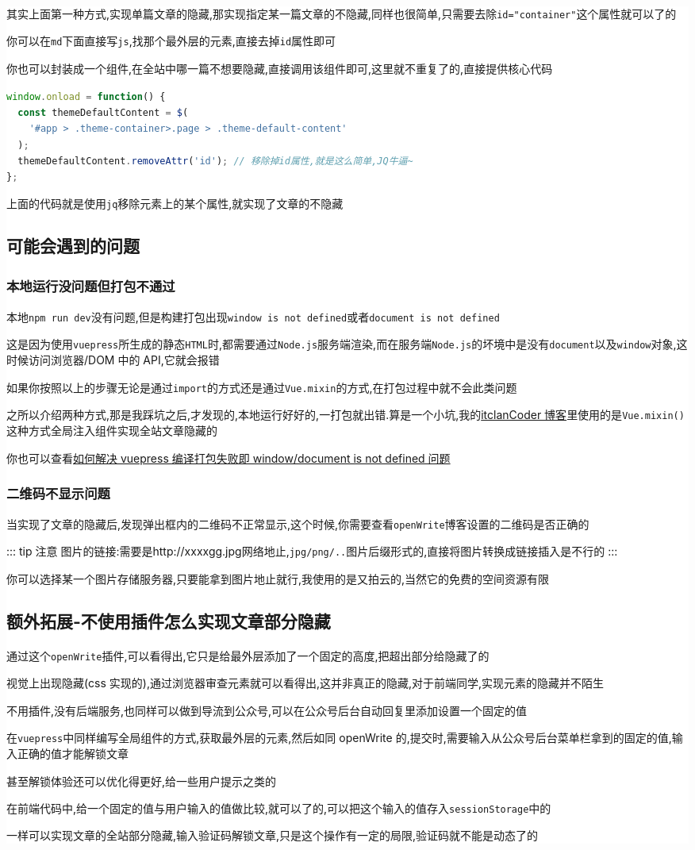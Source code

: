 其实上面第一种方式,实现单篇文章的隐藏,那实现指定某一篇文章的不隐藏,同样也很简单,只需要去除`id="container"`这个属性就可以了的

你可以在`md`下面直接写`js`,找那个最外层的元素,直接去掉`id`属性即可

你也可以封装成一个组件,在全站中哪一篇不想要隐藏,直接调用该组件即可,这里就不重复了的,直接提供核心代码

```js
window.onload = function() {
  const themeDefaultContent = $(
    '#app > .theme-container>.page > .theme-default-content'
  );
  themeDefaultContent.removeAttr('id'); // 移除掉id属性,就是这么简单,JQ牛逼~
};
```

上面的代码就是使用`jq`移除元素上的某个属性,就实现了文章的不隐藏

## 可能会遇到的问题

### 本地运行没问题但打包不通过

本地`npm run dev`没有问题,但是构建打包出现`window is not defined`或者`document is not defined`

这是因为使用`vuepress`所生成的静态`HTML`时,都需要通过`Node.js`服务端渲染,而在服务端`Node.js`的坏境中是没有`document`以及`window`对象,这时候访问浏览器/DOM 中的 API,它就会报错

如果你按照以上的步骤无论是通过`import`的方式还是通过`Vue.mixin`的方式,在打包过程中就不会此类问题

之所以介绍两种方式,那是我踩坑之后,才发现的,本地运行好好的,一打包就出错.算是一个小坑,我的[itclanCoder 博客](http://coder.itclan.cn)里使用的是`Vue.mixin()`这种方式全局注入组件实现全站文章隐藏的

你也可以查看[如何解决 vuepress 编译打包失败即 window/document is not defined 问题](./pack-fail-window-problem)

### 二维码不显示问题

当实现了文章的隐藏后,发现弹出框内的二维码不正常显示,这个时候,你需要查看`openWrite`博客设置的二维码是否正确的

::: tip 注意
图片的链接:需要是http://xxxxgg.jpg网络地止,`jpg/png/..`图片后缀形式的,直接将图片转换成链接插入是不行的
:::

你可以选择某一个图片存储服务器,只要能拿到图片地止就行,我使用的是又拍云的,当然它的免费的空间资源有限

## 额外拓展-不使用插件怎么实现文章部分隐藏

通过这个`openWrite`插件,可以看得出,它只是给最外层添加了一个固定的高度,把超出部分给隐藏了的

视觉上出现隐藏(css 实现的),通过浏览器审查元素就可以看得出,这并非真正的隐藏,对于前端同学,实现元素的隐藏并不陌生

不用插件,没有后端服务,也同样可以做到导流到公众号,可以在公众号后台自动回复里添加设置一个固定的值

在`vuepress`中同样编写全局组件的方式,获取最外层的元素,然后如同 openWrite 的,提交时,需要输入从公众号后台菜单栏拿到的固定的值,输入正确的值才能解锁文章

甚至解锁体验还可以优化得更好,给一些用户提示之类的

在前端代码中,给一个固定的值与用户输入的值做比较,就可以了的,可以把这个输入的值存入`sessionStorage`中的

一样可以实现文章的全站部分隐藏,输入验证码解锁文章,只是这个操作有一定的局限,验证码就不能是动态了的
